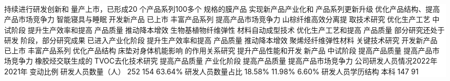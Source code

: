 持续进行研发创新和
量产上市，已形成20
个产品系列100多个
规格的膜产品
实现新产品产业化和
产品系列更新升级
优化产品结构、提高
产品市场竞争力
智能寝具与睡眠
开发新产品
已上市
丰富产品系列
提高产品市场竞争力
山棕纤维高效分离提
取技术研究
优化生产工艺
中试阶段
提升生产效率和提高
产品质量
推动降本增效
生物基植物纤维弹性
材料自动成型技术
优化生产工艺和提高
产品质量
部分研究还处于研发
阶段，部分研究成果
已进入产业化阶段
提升生产效率和提高
产品质量
推动降本增效
聚烯烃纤维弹性材料
关键技术研究
开发新产品
已上市
丰富产品系列
优化产品结构
床垫对身体机能影响
的作用关系研究
提升产品性能和开发
新产品
中试阶段
提高产品质量
提高产品市场竞争力
橡胶烃交联生成的
TVOC去化技术研究
提高产品质量
产业化阶段
提高产品质量
提高产品市场竞争力
公司研发人员情况2022年
2021年
变动比例
研发人员数量（人）
252
154
63.64%
研发人员数量占比
18.58%
11.98%
6.60%
研发人员学历结构
本科
147
91